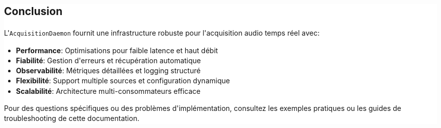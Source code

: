 
## Conclusion

L'`AcquisitionDaemon` fournit une infrastructure robuste pour l'acquisition audio temps réel avec:

- **Performance**: Optimisations pour faible latence et haut débit
- **Fiabilité**: Gestion d'erreurs et récupération automatique
- **Observabilité**: Métriques détaillées et logging structuré
- **Flexibilité**: Support multiple sources et configuration dynamique
- **Scalabilité**: Architecture multi-consommateurs efficace

Pour des questions spécifiques ou des problèmes d'implémentation, consultez les exemples pratiques ou les guides de troubleshooting de cette documentation.
